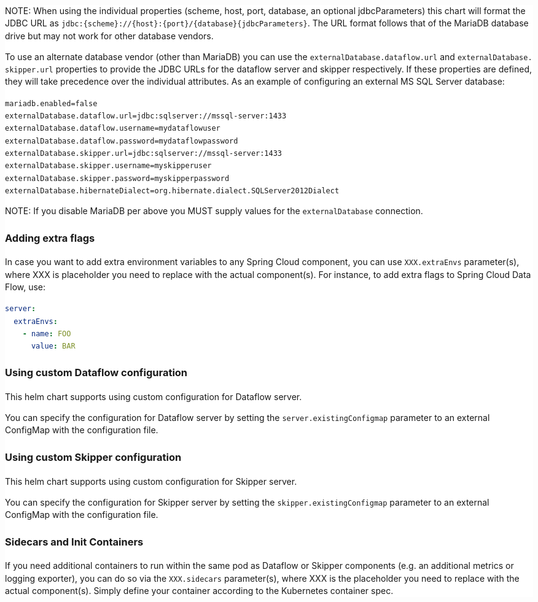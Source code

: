 NOTE: When using the individual properties (scheme, host, port, database, an optional jdbcParameters) this chart will format the JDBC URL as `jdbc:{scheme}://{host}:{port}/{database}{jdbcParameters}`. The URL format follows that of the MariaDB database drive but may not work for other database vendors.

To use an alternate database vendor (other than MariaDB) you can use the `externalDatabase.dataflow.url` and `externalDatabase.skipper.url` properties to provide the JDBC URLs for the dataflow server and skipper respectively. If these properties are defined, they will take precedence over the individual attributes. As an example of configuring an external MS SQL Server database:

```console
mariadb.enabled=false
externalDatabase.dataflow.url=jdbc:sqlserver://mssql-server:1433
externalDatabase.dataflow.username=mydataflowuser
externalDatabase.dataflow.password=mydataflowpassword
externalDatabase.skipper.url=jdbc:sqlserver://mssql-server:1433
externalDatabase.skipper.username=myskipperuser
externalDatabase.skipper.password=myskipperpassword
externalDatabase.hibernateDialect=org.hibernate.dialect.SQLServer2012Dialect
```

NOTE: If you disable MariaDB per above you MUST supply values for the `externalDatabase` connection.

### Adding extra flags

In case you want to add extra environment variables to any Spring Cloud component, you can use `XXX.extraEnvs` parameter(s), where XXX is placeholder you need to replace with the actual component(s). For instance, to add extra flags to Spring Cloud Data Flow, use:

```yaml
server:
  extraEnvs:
    - name: FOO
      value: BAR
```

### Using custom Dataflow configuration

This helm chart supports using custom configuration for Dataflow server.

You can specify the configuration for Dataflow server by setting the `server.existingConfigmap` parameter to an external ConfigMap with the configuration file.

### Using custom Skipper configuration

This helm chart supports using custom configuration for Skipper server.

You can specify the configuration for Skipper server by setting the `skipper.existingConfigmap` parameter to an external ConfigMap with the configuration file.

### Sidecars and Init Containers

If you need additional containers to run within the same pod as Dataflow or Skipper components (e.g. an additional metrics or logging exporter), you can do so via the `XXX.sidecars` parameter(s), where XXX is the placeholder you need to replace with the actual component(s). Simply define your container according to the Kubernetes container spec.

